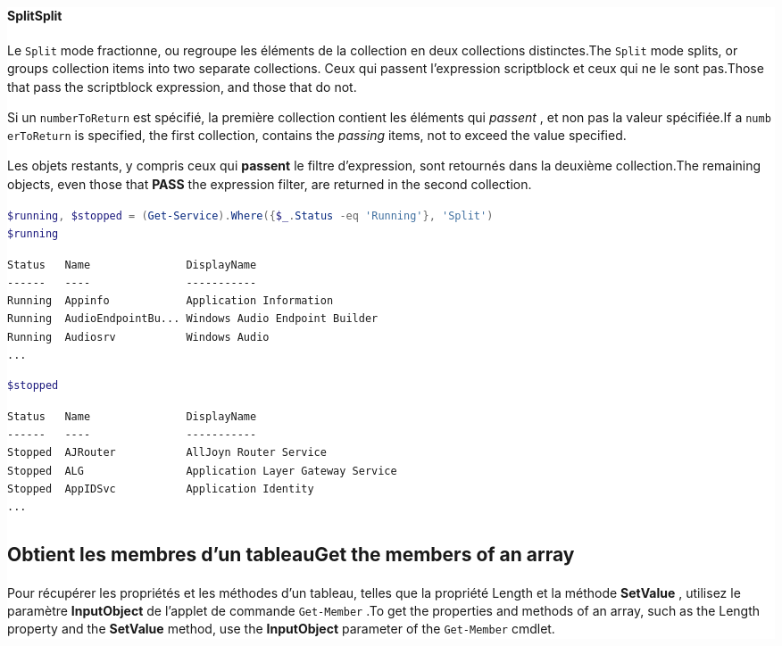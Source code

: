 #### <a name="split"></a><span data-ttu-id="fefa8-259">Split</span><span class="sxs-lookup"><span data-stu-id="fefa8-259">Split</span></span>

<span data-ttu-id="fefa8-260">Le `Split` mode fractionne, ou regroupe les éléments de la collection en deux collections distinctes.</span><span class="sxs-lookup"><span data-stu-id="fefa8-260">The `Split` mode splits, or groups collection items into two separate collections.</span></span> <span data-ttu-id="fefa8-261">Ceux qui passent l’expression scriptblock et ceux qui ne le sont pas.</span><span class="sxs-lookup"><span data-stu-id="fefa8-261">Those that pass the scriptblock expression, and those that do not.</span></span>

<span data-ttu-id="fefa8-262">Si un `numberToReturn` est spécifié, la première collection contient les éléments qui _passent_ , et non pas la valeur spécifiée.</span><span class="sxs-lookup"><span data-stu-id="fefa8-262">If a `numberToReturn` is specified, the first collection, contains the _passing_ items, not to exceed the value specified.</span></span>

<span data-ttu-id="fefa8-263">Les objets restants, y compris ceux qui **passent** le filtre d’expression, sont retournés dans la deuxième collection.</span><span class="sxs-lookup"><span data-stu-id="fefa8-263">The remaining objects, even those that **PASS** the expression filter, are returned in the second collection.</span></span>

```powershell
$running, $stopped = (Get-Service).Where({$_.Status -eq 'Running'}, 'Split')
$running
```

```Output
Status   Name               DisplayName
------   ----               -----------
Running  Appinfo            Application Information
Running  AudioEndpointBu... Windows Audio Endpoint Builder
Running  Audiosrv           Windows Audio
...
```

```powershell
$stopped
```

```Output
Status   Name               DisplayName
------   ----               -----------
Stopped  AJRouter           AllJoyn Router Service
Stopped  ALG                Application Layer Gateway Service
Stopped  AppIDSvc           Application Identity
...
```

## <a name="get-the-members-of-an-array"></a><span data-ttu-id="fefa8-264">Obtient les membres d’un tableau</span><span class="sxs-lookup"><span data-stu-id="fefa8-264">Get the members of an array</span></span>

<span data-ttu-id="fefa8-265">Pour récupérer les propriétés et les méthodes d’un tableau, telles que la propriété Length et la méthode **SetValue** , utilisez le paramètre **InputObject** de l’applet de commande `Get-Member` .</span><span class="sxs-lookup"><span data-stu-id="fefa8-265">To get the properties and methods of an array, such as the Length property and the **SetValue** method, use the **InputObject** parameter of the `Get-Member` cmdlet.</span></span>
